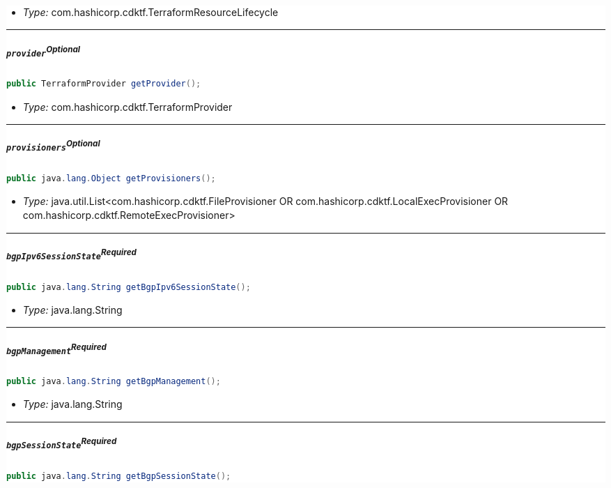 - *Type:* com.hashicorp.cdktf.TerraformResourceLifecycle

---

##### `provider`<sup>Optional</sup> <a name="provider" id="rhizo-co-terraform-provider-oci.coreVirtualCircuit.CoreVirtualCircuit.property.provider"></a>

```java
public TerraformProvider getProvider();
```

- *Type:* com.hashicorp.cdktf.TerraformProvider

---

##### `provisioners`<sup>Optional</sup> <a name="provisioners" id="rhizo-co-terraform-provider-oci.coreVirtualCircuit.CoreVirtualCircuit.property.provisioners"></a>

```java
public java.lang.Object getProvisioners();
```

- *Type:* java.util.List<com.hashicorp.cdktf.FileProvisioner OR com.hashicorp.cdktf.LocalExecProvisioner OR com.hashicorp.cdktf.RemoteExecProvisioner>

---

##### `bgpIpv6SessionState`<sup>Required</sup> <a name="bgpIpv6SessionState" id="rhizo-co-terraform-provider-oci.coreVirtualCircuit.CoreVirtualCircuit.property.bgpIpv6SessionState"></a>

```java
public java.lang.String getBgpIpv6SessionState();
```

- *Type:* java.lang.String

---

##### `bgpManagement`<sup>Required</sup> <a name="bgpManagement" id="rhizo-co-terraform-provider-oci.coreVirtualCircuit.CoreVirtualCircuit.property.bgpManagement"></a>

```java
public java.lang.String getBgpManagement();
```

- *Type:* java.lang.String

---

##### `bgpSessionState`<sup>Required</sup> <a name="bgpSessionState" id="rhizo-co-terraform-provider-oci.coreVirtualCircuit.CoreVirtualCircuit.property.bgpSessionState"></a>

```java
public java.lang.String getBgpSessionState();
```
